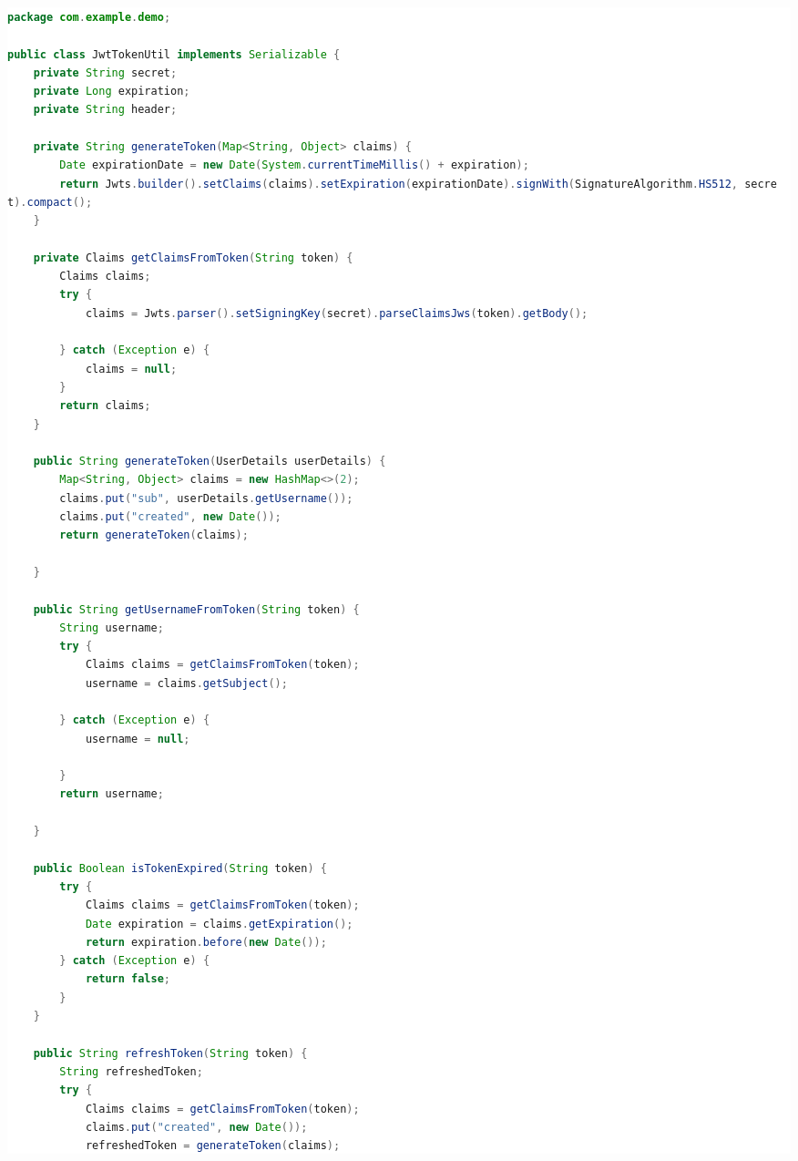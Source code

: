 ```java
package com.example.demo;

public class JwtTokenUtil implements Serializable {
    private String secret;
    private Long expiration;
    private String header;

    private String generateToken(Map<String, Object> claims) {
        Date expirationDate = new Date(System.currentTimeMillis() + expiration);
        return Jwts.builder().setClaims(claims).setExpiration(expirationDate).signWith(SignatureAlgorithm.HS512, secret).compact();
    }

    private Claims getClaimsFromToken(String token) {
        Claims claims;
        try {
            claims = Jwts.parser().setSigningKey(secret).parseClaimsJws(token).getBody();

        } catch (Exception e) {
            claims = null;
        }
        return claims;
    }

    public String generateToken(UserDetails userDetails) {
        Map<String, Object> claims = new HashMap<>(2);
        claims.put("sub", userDetails.getUsername());
        claims.put("created", new Date());
        return generateToken(claims);

    }

    public String getUsernameFromToken(String token) {
        String username;
        try {
            Claims claims = getClaimsFromToken(token);
            username = claims.getSubject();

        } catch (Exception e) {
            username = null;

        }
        return username;

    }

    public Boolean isTokenExpired(String token) {
        try {
            Claims claims = getClaimsFromToken(token);
            Date expiration = claims.getExpiration();
            return expiration.before(new Date());
        } catch (Exception e) {
            return false;
        }
    }

    public String refreshToken(String token) {
        String refreshedToken;
        try {
            Claims claims = getClaimsFromToken(token);
            claims.put("created", new Date());
            refreshedToken = generateToken(claims);

```